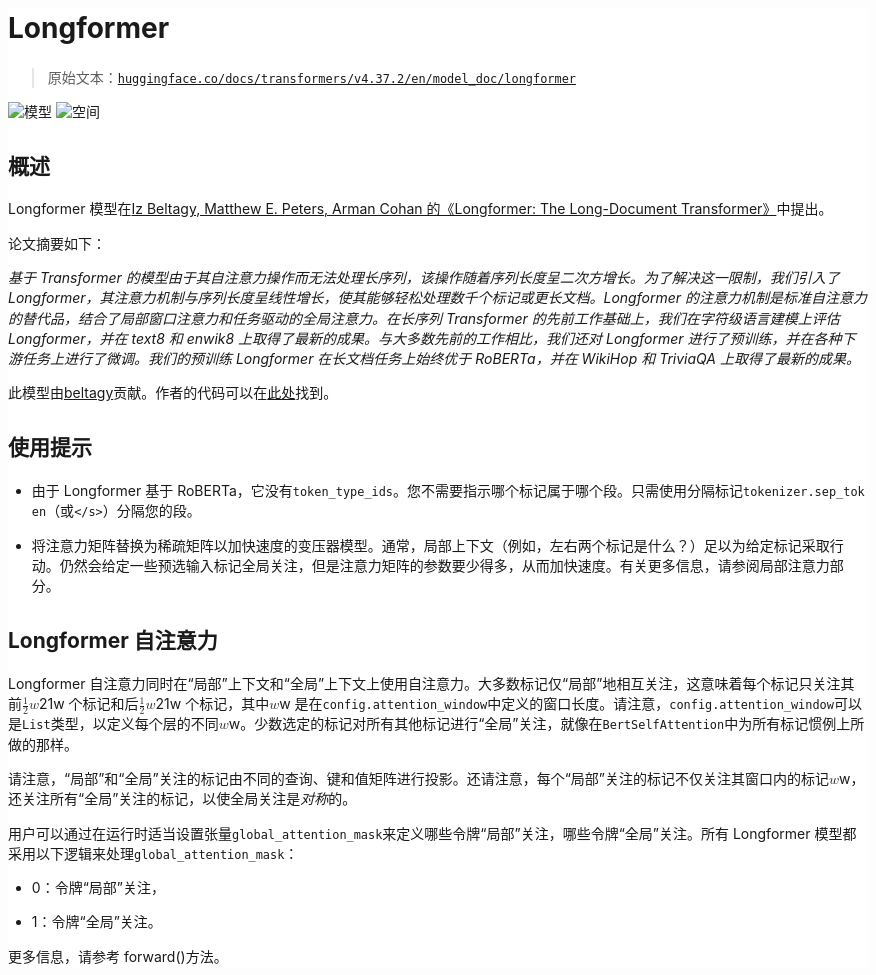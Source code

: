 # Longformer

> 原始文本：[`huggingface.co/docs/transformers/v4.37.2/en/model_doc/longformer`](https://huggingface.co/docs/transformers/v4.37.2/en/model_doc/longformer)

![模型](https://huggingface.co/models?filter=longformer) ![空间](https://huggingface.co/spaces/docs-demos/longformer-base-4096-finetuned-squadv1)

## 概述

Longformer 模型在[Iz Beltagy, Matthew E. Peters, Arman Cohan 的《Longformer: The Long-Document Transformer》](https://arxiv.org/pdf/2004.05150.pdf)中提出。

论文摘要如下：

*基于 Transformer 的模型由于其自注意力操作而无法处理长序列，该操作随着序列长度呈二次方增长。为了解决这一限制，我们引入了 Longformer，其注意力机制与序列长度呈线性增长，使其能够轻松处理数千个标记或更长文档。Longformer 的注意力机制是标准自注意力的替代品，结合了局部窗口注意力和任务驱动的全局注意力。在长序列 Transformer 的先前工作基础上，我们在字符级语言建模上评估 Longformer，并在 text8 和 enwik8 上取得了最新的成果。与大多数先前的工作相比，我们还对 Longformer 进行了预训练，并在各种下游任务上进行了微调。我们的预训练 Longformer 在长文档任务上始终优于 RoBERTa，并在 WikiHop 和 TriviaQA 上取得了最新的成果。*

此模型由[beltagy](https://huggingface.co/beltagy)贡献。作者的代码可以在[此处](https://github.com/allenai/longformer)找到。

## 使用提示

+   由于 Longformer 基于 RoBERTa，它没有`token_type_ids`。您不需要指示哪个标记属于哪个段。只需使用分隔标记`tokenizer.sep_token`（或`</s>`）分隔您的段。

+   将注意力矩阵替换为稀疏矩阵以加快速度的变压器模型。通常，局部上下文（例如，左右两个标记是什么？）足以为给定标记采取行动。仍然会给定一些预选输入标记全局关注，但是注意力矩阵的参数要少得多，从而加快速度。有关更多信息，请参阅局部注意力部分。

## Longformer 自注意力

Longformer 自注意力同时在“局部”上下文和“全局”上下文上使用自注意力。大多数标记仅“局部”地相互关注，这意味着每个标记只关注其前<math><semantics><mrow><mfrac><mn>1</mn><mn>2</mn></mfrac><mi>w</mi></mrow><annotation encoding="application/x-tex">\frac{1}{2} w</annotation></semantics></math>21​w 个标记和后<math><semantics><mrow><mfrac><mn>1</mn><mn>2</mn></mfrac><mi>w</mi></mrow><annotation encoding="application/x-tex">\frac{1}{2} w</annotation></semantics></math>21​w 个标记，其中<math><semantics><mrow><mi>w</mi></mrow><annotation encoding="application/x-tex">w</annotation></semantics></math>w 是在`config.attention_window`中定义的窗口长度。请注意，`config.attention_window`可以是`List`类型，以定义每个层的不同<math><semantics><mrow><mi>w</mi></mrow><annotation encoding="application/x-tex">w</annotation></semantics></math>w。少数选定的标记对所有其他标记进行“全局”关注，就像在`BertSelfAttention`中为所有标记惯例上所做的那样。

请注意，“局部”和“全局”关注的标记由不同的查询、键和值矩阵进行投影。还请注意，每个“局部”关注的标记不仅关注其窗口内的标记<math><semantics><mrow><mi>w</mi></mrow><annotation encoding="application/x-tex">w</annotation></semantics></math>w，还关注所有“全局”关注的标记，以使全局关注是*对称*的。

用户可以通过在运行时适当设置张量`global_attention_mask`来定义哪些令牌“局部”关注，哪些令牌“全局”关注。所有 Longformer 模型都采用以下逻辑来处理`global_attention_mask`：

+   0：令牌“局部”关注，

+   1：令牌“全局”关注。

更多信息，请参考 forward()方法。
